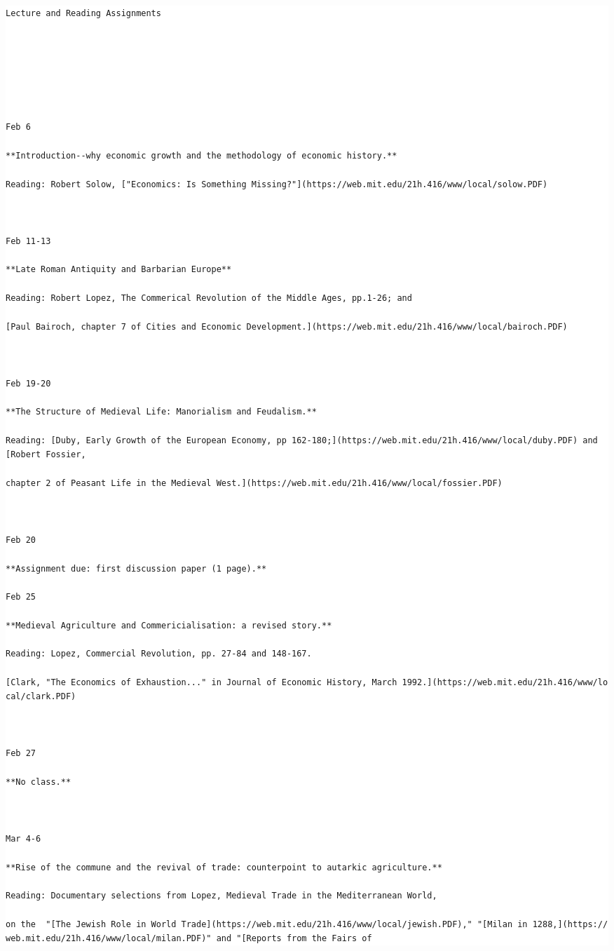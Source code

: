 
    Lecture and Reading Assignments

    

    

    

    Feb 6

    **Introduction--why economic growth and the methodology of economic history.**

    Reading: Robert Solow, ["Economics: Is Something Missing?"](https://web.mit.edu/21h.416/www/local/solow.PDF)

    

    Feb 11-13

    **Late Roman Antiquity and Barbarian Europe**

    Reading: Robert Lopez, The Commerical Revolution of the Middle Ages, pp.1-26; and

    [Paul Bairoch, chapter 7 of Cities and Economic Development.](https://web.mit.edu/21h.416/www/local/bairoch.PDF)

    

    Feb 19-20

    **The Structure of Medieval Life: Manorialism and Feudalism.**

    Reading: [Duby, Early Growth of the European Economy, pp 162-180;](https://web.mit.edu/21h.416/www/local/duby.PDF) and [Robert Fossier,

    chapter 2 of Peasant Life in the Medieval West.](https://web.mit.edu/21h.416/www/local/fossier.PDF)

    

    Feb 20

    **Assignment due: first discussion paper (1 page).**

    Feb 25

    **Medieval Agriculture and Commericialisation: a revised story.**

    Reading: Lopez, Commercial Revolution, pp. 27-84 and 148-167.

    [Clark, "The Economics of Exhaustion..." in Journal of Economic History, March 1992.](https://web.mit.edu/21h.416/www/local/clark.PDF)

    

    Feb 27

    **No class.**

    

    Mar 4-6

    **Rise of the commune and the revival of trade: counterpoint to autarkic agriculture.**

    Reading: Documentary selections from Lopez, Medieval Trade in the Mediterranean World,

    on the  "[The Jewish Role in World Trade](https://web.mit.edu/21h.416/www/local/jewish.PDF)," "[Milan in 1288,](https://web.mit.edu/21h.416/www/local/milan.PDF)" and "[Reports from the Fairs of 
